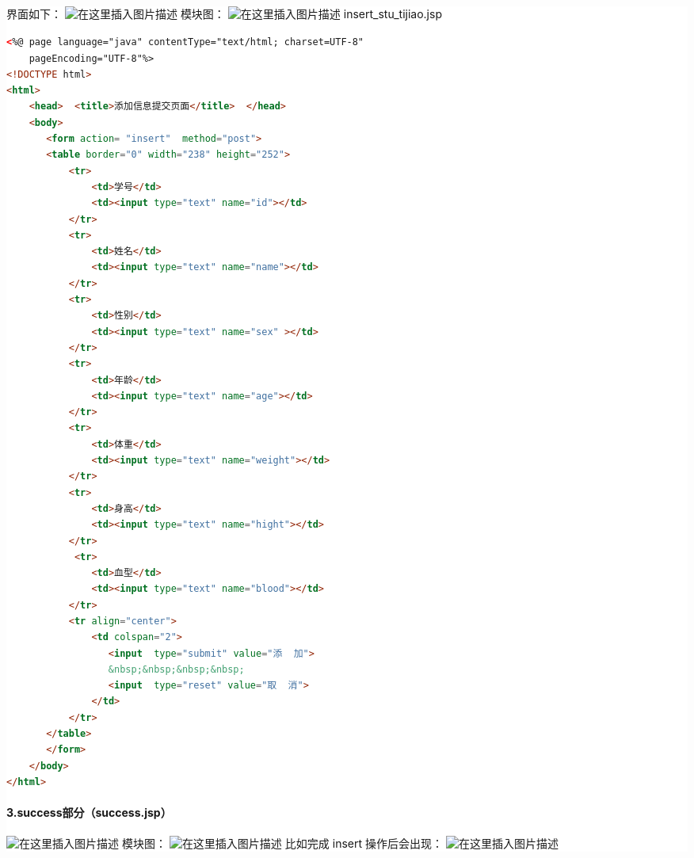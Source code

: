 界面如下：
![在这里插入图片描述](https://img-blog.csdnimg.cn/941c4f7c2f4a4d4aa3930623b6ddf897.png)
模块图：
![在这里插入图片描述](https://img-blog.csdnimg.cn/aa022954527a4ab8a99407871424e0ff.png)
insert_stu_tijiao.jsp

```html
<%@ page language="java" contentType="text/html; charset=UTF-8"
    pageEncoding="UTF-8"%>
<!DOCTYPE html>
<html>
    <head>  <title>添加信息提交页面</title>  </head>
    <body>
       <form action= "insert"  method="post">
       <table border="0" width="238" height="252">
           <tr>
               <td>学号</td>
               <td><input type="text" name="id"></td>
           </tr>
           <tr>
               <td>姓名</td>
               <td><input type="text" name="name"></td>
           </tr>
           <tr>
               <td>性别</td>
               <td><input type="text" name="sex" ></td>
           </tr>
           <tr>
               <td>年龄</td>
               <td><input type="text" name="age"></td>
           </tr>
           <tr>
               <td>体重</td>
               <td><input type="text" name="weight"></td>
           </tr>
           <tr>
               <td>身高</td>
               <td><input type="text" name="hight"></td>
           </tr>
            <tr>
               <td>血型</td>
               <td><input type="text" name="blood"></td>
           </tr>
           <tr align="center">
               <td colspan="2">
                  <input  type="submit" value="添  加">
                  &nbsp;&nbsp;&nbsp;&nbsp;
                  <input  type="reset" value="取  消">
               </td>
           </tr>
       </table>
       </form>       
    </body>
</html>
```
#### 3.success部分（success.jsp）
![在这里插入图片描述](https://img-blog.csdnimg.cn/9e7ac40c71c248318eed340c734c22b9.png)
模块图：
![在这里插入图片描述](https://img-blog.csdnimg.cn/53b05205d68848cb8af22b3caa5dc502.png)
比如完成 insert 操作后会出现：
![在这里插入图片描述](https://img-blog.csdnimg.cn/cf071176fb8a4ea5ae66d561ccab04ce.png)